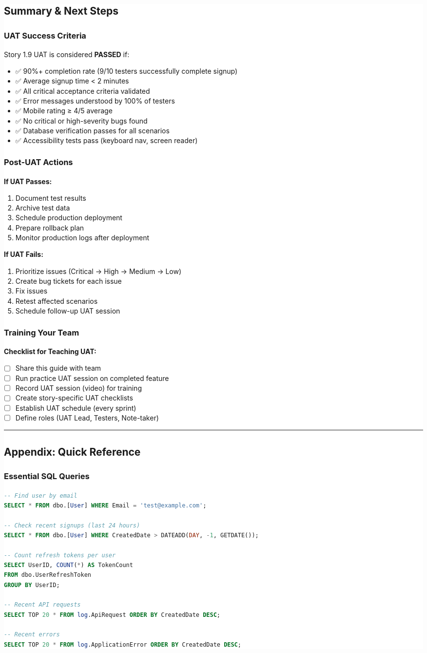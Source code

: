 ## Summary & Next Steps

### UAT Success Criteria

Story 1.9 UAT is considered **PASSED** if:

- ✅ 90%+ completion rate (9/10 testers successfully complete signup)
- ✅ Average signup time < 2 minutes
- ✅ All critical acceptance criteria validated
- ✅ Error messages understood by 100% of testers
- ✅ Mobile rating ≥ 4/5 average
- ✅ No critical or high-severity bugs found
- ✅ Database verification passes for all scenarios
- ✅ Accessibility tests pass (keyboard nav, screen reader)

### Post-UAT Actions

**If UAT Passes:**
1. Document test results
2. Archive test data
3. Schedule production deployment
4. Prepare rollback plan
5. Monitor production logs after deployment

**If UAT Fails:**
1. Prioritize issues (Critical → High → Medium → Low)
2. Create bug tickets for each issue
3. Fix issues
4. Retest affected scenarios
5. Schedule follow-up UAT session

### Training Your Team

**Checklist for Teaching UAT:**
- [ ] Share this guide with team
- [ ] Run practice UAT session on completed feature
- [ ] Record UAT session (video) for training
- [ ] Create story-specific UAT checklists
- [ ] Establish UAT schedule (every sprint)
- [ ] Define roles (UAT Lead, Testers, Note-taker)

---

## Appendix: Quick Reference

### Essential SQL Queries

```sql
-- Find user by email
SELECT * FROM dbo.[User] WHERE Email = 'test@example.com';

-- Check recent signups (last 24 hours)
SELECT * FROM dbo.[User] WHERE CreatedDate > DATEADD(DAY, -1, GETDATE());

-- Count refresh tokens per user
SELECT UserID, COUNT(*) AS TokenCount 
FROM dbo.UserRefreshToken 
GROUP BY UserID;

-- Recent API requests
SELECT TOP 20 * FROM log.ApiRequest ORDER BY CreatedDate DESC;

-- Recent errors
SELECT TOP 20 * FROM log.ApplicationError ORDER BY CreatedDate DESC;
```